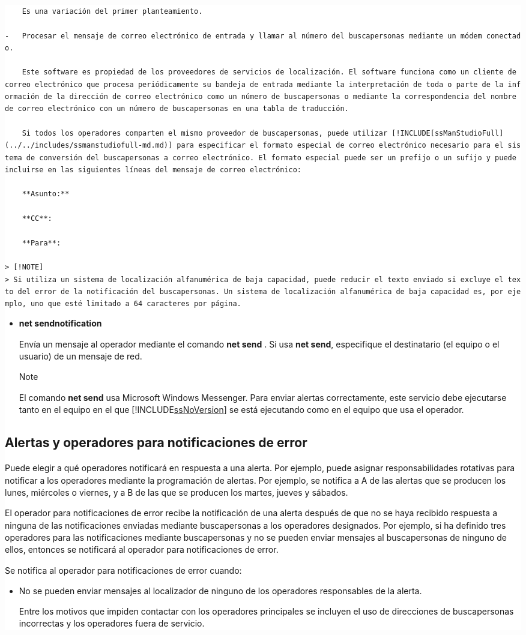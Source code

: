         Es una variación del primer planteamiento.  
  
    -   Procesar el mensaje de correo electrónico de entrada y llamar al número del buscapersonas mediante un módem conectado.  
  
        Este software es propiedad de los proveedores de servicios de localización. El software funciona como un cliente de correo electrónico que procesa periódicamente su bandeja de entrada mediante la interpretación de toda o parte de la información de la dirección de correo electrónico como un número de buscapersonas o mediante la correspondencia del nombre de correo electrónico con un número de buscapersonas en una tabla de traducción.  
  
        Si todos los operadores comparten el mismo proveedor de buscapersonas, puede utilizar [!INCLUDE[ssManStudioFull](../../includes/ssmanstudiofull-md.md)] para especificar el formato especial de correo electrónico necesario para el sistema de conversión del buscapersonas a correo electrónico. El formato especial puede ser un prefijo o un sufijo y puede incluirse en las siguientes líneas del mensaje de correo electrónico:  
  
        **Asunto:**  
  
        **CC**:  
  
        **Para**:  
  
    > [!NOTE]  
    > Si utiliza un sistema de localización alfanumérica de baja capacidad, puede reducir el texto enviado si excluye el texto del error de la notificación del buscapersonas. Un sistema de localización alfanumérica de baja capacidad es, por ejemplo, uno que esté limitado a 64 caracteres por página.  
  
-   **net sendnotification**  
  
    Envía un mensaje al operador mediante el comando **net send** . Si usa **net send**, especifique el destinatario (el equipo o el usuario) de un mensaje de red.  
  
    > [!NOTE]  
    > El comando **net send** usa Microsoft Windows Messenger. Para enviar alertas correctamente, este servicio debe ejecutarse tanto en el equipo en el que [!INCLUDE[ssNoVersion](../../includes/ssnoversion-md.md)] se está ejecutando como en el equipo que usa el operador.  
  
## <a name="alerting-and-fail-safe-operators"></a>Alertas y operadores para notificaciones de error  
Puede elegir a qué operadores notificará en respuesta a una alerta. Por ejemplo, puede asignar responsabilidades rotativas para notificar a los operadores mediante la programación de alertas. Por ejemplo, se notifica a A de las alertas que se producen los lunes, miércoles o viernes, y a B de las que se producen los martes, jueves y sábados.  
  
El operador para notificaciones de error recibe la notificación de una alerta después de que no se haya recibido respuesta a ninguna de las notificaciones enviadas mediante buscapersonas a los operadores designados. Por ejemplo, si ha definido tres operadores para las notificaciones mediante buscapersonas y no se pueden enviar mensajes al buscapersonas de ninguno de ellos, entonces se notificará al operador para notificaciones de error.  
  
Se notifica al operador para notificaciones de error cuando:  
  
-   No se pueden enviar mensajes al localizador de ninguno de los operadores responsables de la alerta.  
  
    Entre los motivos que impiden contactar con los operadores principales se incluyen el uso de direcciones de buscapersonas incorrectas y los operadores fuera de servicio.  
  